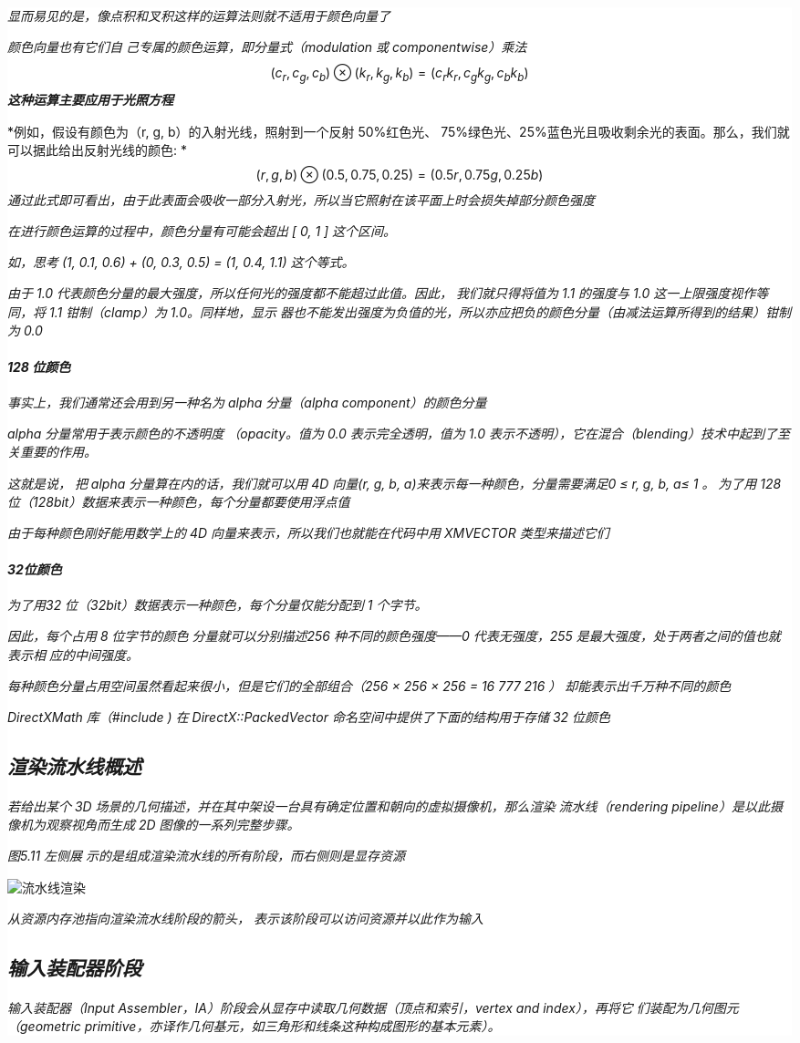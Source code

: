 *显而易见的是，像点积和叉积这样的运算法则就不适用于颜色向量了*

*颜色向量也有它们自 己专属的颜色运算，即分量式（modulation 或 componentwise）乘法*
$$
(c_r, c_g, c_b) \otimes (k_r, k_g, k_b) = (c_rk_r, c_gk_g, c_bk_b)
$$
***这种运算主要应用于光照方程***

*例如，假设有颜色为（r, g, b）的入射光线，照射到一个反射 50%红色光、 75%绿色光、25%蓝色光且吸收剩余光的表面。那么，我们就可以据此给出反射光线的颜色: *
$$
(r, g, b) \otimes (0.5, 0.75, 0.25) = (0.5r, 0.75g, 0.25b)
$$
*通过此式即可看出，由于此表面会吸收一部分入射光，所以当它照射在该平面上时会损失掉部分颜色强度*

*在进行颜色运算的过程中，颜色分量有可能会超出 [ 0, 1 ] 这个区间。*

*如，思考 (1, 0.1, 0.6) + (0, 0.3, 0.5) = (1, 0.4, 1.1) 这个等式。*

*由于 1.0 代表颜色分量的最大强度，所以任何光的强度都不能超过此值。因此， 我们就只得将值为 1.1 的强度与 1.0 这一上限强度视作等同，将 1.1 钳制（clamp）为 1.0。同样地，显示 器也不能发出强度为负值的光，所以亦应把负的颜色分量（由减法运算所得到的结果）钳制为 0.0*

#### ***128 位颜色***

*事实上，我们通常还会用到另一种名为 alpha 分量（alpha component）的颜色分量*

*alpha 分量常用于表示颜色的不透明度 （opacity。值为 0.0 表示完全透明，值为 1.0 表示不透明），它在混合（blending）技术中起到了至关重要的作用。*

*这就是说， 把 alpha 分量算在内的话，我们就可以用 4D 向量(r, g, b, a)来表示每一种颜色，分量需要满足0  ≤ r, g, b, a≤ 1  。 为了用 128 位（128bit）数据来表示一种颜色，每个分量都要使用浮点值*

*由于每种颜色刚好能用数学上的 4D 向量来表示，所以我们也就能在代码中用 XMVECTOR 类型来描述它们*

#### ***32位颜色***

*为了用32 位（32bit）数据表示一种颜色，每个分量仅能分配到 1 个字节。*

*因此，每个占用 8 位字节的颜色 分量就可以分别描述256 种不同的颜色强度——0 代表无强度，255 是最大强度，处于两者之间的值也就表示相 应的中间强度。*

*每种颜色分量占用空间虽然看起来很小，但是它们的全部组合（256 × 256 × 256 = 16 777 216 ） 却能表示出千万种不同的颜色*

*DirectXMath 库（#include ) 在 DirectX::PackedVector 命名空间中提供了下面的结构用于存储 32 位颜色*

## ***渲染流水线概述***

*若给出某个 3D 场景的几何描述，并在其中架设一台具有确定位置和朝向的虚拟摄像机，那么渲染 流水线（rendering pipeline）是以此摄像机为观察视角而生成 2D 图像的一系列完整步骤。*

*图5.11 左侧展 示的是组成渲染流水线的所有阶段，而右侧则是显存资源*

![流水线渲染](https://raw.githubusercontent.com/CuteCocoa/MyImage/main/流水线渲染.png)

*从资源内存池指向渲染流水线阶段的箭头， 表示该阶段可以访问资源并以此作为输入*

## ***输入装配器阶段***

*输入装配器（Input Assembler，IA）阶段会从显存中读取几何数据（顶点和索引，vertex and index），再将它 们装配为几何图元（geometric primitive，亦译作几何基元，如三角形和线条这种构成图形的基本元素）。*
